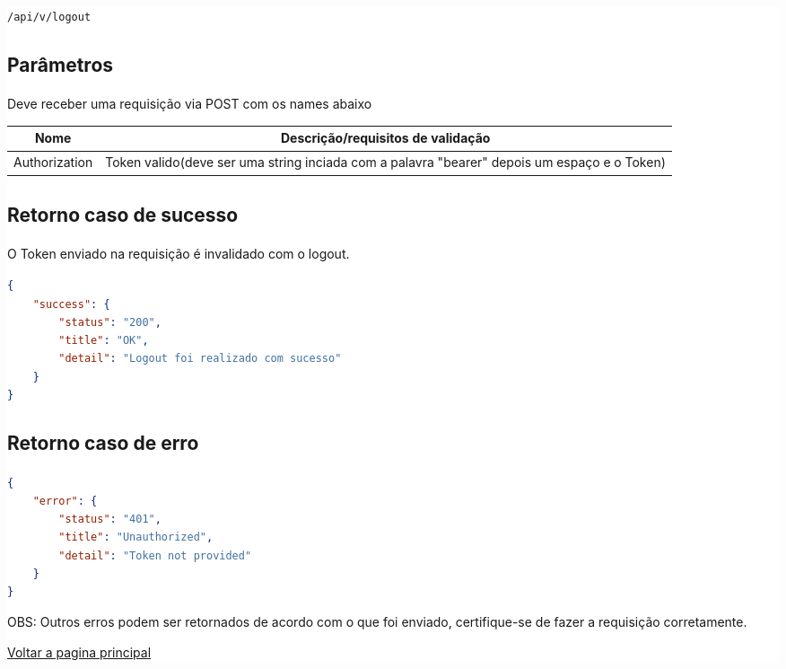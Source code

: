 `/api/v/logout` 

## Parâmetros
Deve receber uma requisição via POST com os names abaixo


| Nome          | Descrição/requisitos de validação                                                                  |
|---------------|----------------------------------------------------------------------------|
| Authorization    | Token valido(deve ser uma string inciada com a palavra "bearer" depois um espaço e o Token) |


## Retorno caso de sucesso

O Token enviado na requisição é invalidado com o logout.

```json
{
    "success": {
        "status": "200",
        "title": "OK",
        "detail": "Logout foi realizado com sucesso"
    }
}
```

## Retorno caso de erro

```json
{
    "error": {
        "status": "401",
        "title": "Unauthorized",
        "detail": "Token not provided"
    }
}
```
OBS: Outros erros podem ser retornados de acordo com o que foi enviado, certifique-se de fazer a requisição corretamente.


[Voltar a pagina principal](/README.md)
